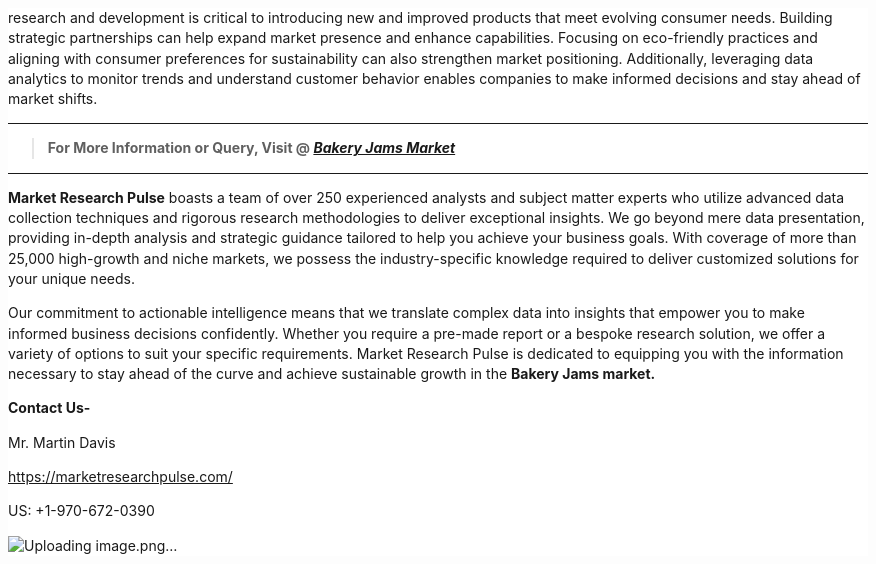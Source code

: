 research and development is critical to introducing new and improved products that meet evolving consumer needs. Building strategic partnerships can help expand market presence and enhance capabilities. Focusing on eco-friendly practices and aligning with consumer preferences for sustainability can also strengthen market positioning. Additionally, leveraging data analytics to monitor trends and understand customer behavior enables companies to make informed decisions and stay ahead of market shifts.</p><hr /><blockquote><p><strong>For More Information or Query, Visit @&nbsp;<em><a href="https://marketresearchpulse.com/report/110888/bakery-jams-market?utm_source=Linkedin&utm_medium=0114">Bakery Jams Market</a></em></strong></p></blockquote><hr /><p><strong>Market Research Pulse</strong> boasts a team of over 250 experienced analysts and subject matter experts who utilize advanced data collection techniques and rigorous research methodologies to deliver exceptional insights. We go beyond mere data presentation, providing in-depth analysis and strategic guidance tailored to help you achieve your business goals. With coverage of more than 25,000 high-growth and niche markets, we possess the industry-specific knowledge required to deliver customized solutions for your unique needs.</p><p>Our commitment to actionable intelligence means that we translate complex data into insights that empower you to make informed business decisions confidently. Whether you require a pre-made report or a bespoke research solution, we offer a variety of options to suit your specific requirements. Market Research Pulse is dedicated to equipping you with the information necessary to stay ahead of the curve and achieve sustainable growth in the <strong>Bakery Jams market.</strong></p><p><strong>Contact Us-</strong></p><p>Mr. Martin Davis</p><p>https://marketresearchpulse.com/</p><p>US: +1-970-672-0390</p>
![Uploading image.png…]()
